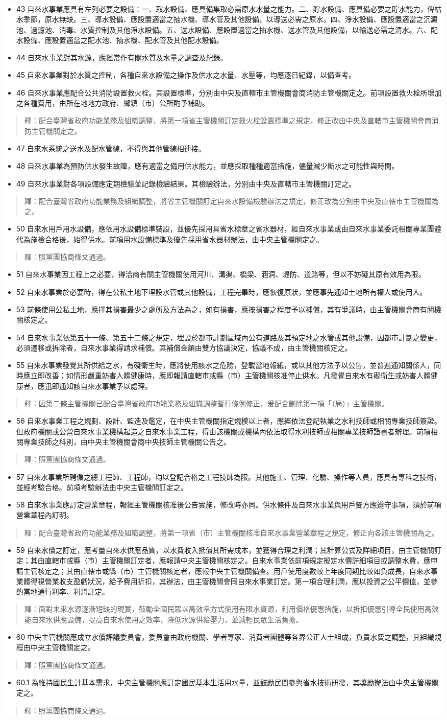 * 43 自來水事業應具有左列必要之設備：一、取水設備、應具備集取必需原水水量之能力。二、貯水設備、應具備必要之貯水能力，俾枯水季節，原水無缺。三、導水設備、應設置適當之抽水機、導水管及其他設備，以導送必需之原水。四、淨水設備、應設置適當之沉澱池、過濾池、消毒、水質控制及其他淨水設備。五、送水設備、應設置適當之抽水機、送水管及其他設備，以輸送必需之清水。六、配水設備、應設置適當之配水池、抽水機、配水管及其他配水設備。

* 44 自來水事業對其水源，應經常作有關水質及水量之調查及紀錄。

* 45 自來水事業對於水質之控制，各種自來水設備之操作及供水之水量、水壓等，均應逐日紀錄，以備查考。

* 46 自來水事業應配合公共消防設置救火栓。其設置標準，分別由中央及直轄市主管機關會商消防主管機關定之。前項設置救火栓所增加之各種費用，由所在地地方政府、鄉鎮（市）公所酌予補助。

> 釋：配合臺灣省政府功能業務及組織調整，將第一項省主管機關訂定救火栓設置標準之規定，修正改由中央及直轄市主管機關會商消防主管機關定之。

* 47 自來水系統之送水及配水管線，不得與其他管線相連接。

* 48 自來水事業為預防供水發生故障，應有適當之備用供水能力，並應採取種種適當措施，儘量減少斷水之可能性與時間。

* 49 自來水事業對各項設備應定期檢驗並記錄檢驗結果。其檢驗辦法，分別由中央及直轄市主管機關訂定之。

> 釋：配合臺灣省政府功能業務及組織調整，將省主管機關訂定自來水設備檢驗辦法之規定，修正改為分別由中央及直轄市主管機關為之。

* 50 自來水用戶用水設備，應依用水設備標準裝設，並優先採用具省水標章之省水器材，經自來水事業或由自來水事業委託相關專業團體代為施檢合格後，始得供水。前項用水設備標準及優先採用省水器材辦法，由中央主管機關定之。

> 釋：照黨團協商條文通過。

* 51 自來水事業因工程上之必要，得洽商有關主管機關使用河川、溝渠、橋梁、涵洞、堤防、道路等，但以不妨礙其原有效用為限。

* 52 自來水事業於必要時，得在公私土地下埋設水管或其他設備，工程完畢時，應恢復原狀，並應事先通知土地所有權人或使用人。

* 53 前條使用公私土地，應擇其損害最少之處所及方法為之，如有損害，應按損害之程度予以補償，其有爭議時，由主管機關會商有關機關核定之。

* 54 自來水事業依第五十一條、第五十二條之規定，埋設於都市計劃區域內公有道路及其預定地之水管或其他設備，因都市計劃之變更，必須遷移或拆除者，自來水事業得請求補償。其補償金額由雙方協議決定，協議不成，由主管機關核定之。

* 55 自來水事業發覺其所供給之水，有礙衛生時，應將使用該水之危險，登載當地報紙，或以其他方法予以公告，並普遍通知關係人，同時應立即改善；如情形嚴重妨害人體健康時，應即報請直轄市或縣（市）主管機關核准停止供水。凡發覺自來水有礙衛生或妨害人體健康者，應迅即通知該自來水事業予以處理。

> 釋：因第二條主管機關已配合臺灣省政府功能業務及組織調整暫行條例修正，爰配合刪除第一項「（局）」主管機關。

* 56 自來水事業工程之規劃、設計、監造及鑑定，在中央主管機關指定規模以上者，應經依法登記執業之水利技師或相關專業技師簽證。但政府機關或公營自來水事業機構起造之自來水事業工程，得由該機關或機構內依法取得水利技師或相關專業技師證書者辦理。前項相關專業技師之科別，由中央主管機關會商中央技師主管機關公告之。

> 釋：照黨團協商條文通過。

* 57 自來水事業所聘僱之總工程師、工程師，均以登記合格之工程技師為限。其他施工、管理、化驗、操作等人員，應具有專科之技術，並經考驗合格。前項考驗辦法由中央主管機關訂定之。

* 58 自來水事業應訂定營業章程，報經主管機關核准後公告實施，修改時亦同。供水條件及自來水事業與用戶雙方應遵守事項，須於前項營業章程內訂明。

> 釋：配合臺灣省政府功能業務及組織調整，將第一項省（市）主管機關核准自來水事業營業章程之規定，修正向各該主管機關為之。

* 59 自來水價之訂定，應考量自來水供應品質，以水費收入抵償其所需成本，並獲得合理之利潤；其計算公式及詳細項目，由主管機關訂定；其由直轄市或縣（市）主管機關訂定者，應報請中央主管機關核定之。自來水事業依前項規定擬定水價詳細項目或調整水費，應申請主管核定之；其由直轄市或縣（市）主管機關核定者，應報中央主管機關備查。用戶使用度數較上年度同期比較如負成長，自來水事業體得視營業收支盈虧狀況，給予費用折扣，其辦法，由主管機關會同自來水事業訂定。第一項合理利潤，應以投資之公平價值，並參酌當地通行利率、利潤訂定。

> 釋：面對未來水源逐漸短缺的現實，鼓勵全國民眾以高效率方式使用有限水資源，利用價格優惠措施，以折扣優惠引導全民使用高效能自來水供應設備，提高自來水使用之效率，降低水源供給壓力，並減輕民眾生活負擔。

* 60 中央主管機關應成立水價評議委員會，委員會由政府機關、學者專家、消費者團體等各界公正人士組成，負責水費之調整，其組織規程由中央主管機關定之。

> 釋：照黨團協商條文通過。

* 60.1 為維持國民生計基本需求，中央主管機關應訂定國民基本生活用水量，並鼓勵民間參與省水技術研發，其獎勵辦法由中央主管機關定之。

> 釋：照黨團協商條文通過。

